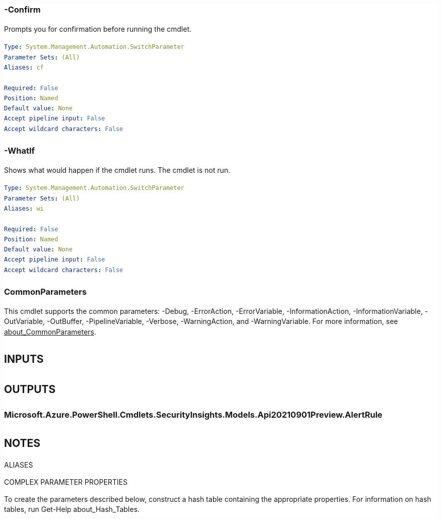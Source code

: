 ### -Confirm
Prompts you for confirmation before running the cmdlet.

```yaml
Type: System.Management.Automation.SwitchParameter
Parameter Sets: (All)
Aliases: cf

Required: False
Position: Named
Default value: None
Accept pipeline input: False
Accept wildcard characters: False
```

### -WhatIf
Shows what would happen if the cmdlet runs.
The cmdlet is not run.

```yaml
Type: System.Management.Automation.SwitchParameter
Parameter Sets: (All)
Aliases: wi

Required: False
Position: Named
Default value: None
Accept pipeline input: False
Accept wildcard characters: False
```

### CommonParameters
This cmdlet supports the common parameters: -Debug, -ErrorAction, -ErrorVariable, -InformationAction, -InformationVariable, -OutVariable, -OutBuffer, -PipelineVariable, -Verbose, -WarningAction, and -WarningVariable. For more information, see [about_CommonParameters](http://go.microsoft.com/fwlink/?LinkID=113216).

## INPUTS

## OUTPUTS

### Microsoft.Azure.PowerShell.Cmdlets.SecurityInsights.Models.Api20210901Preview.AlertRule

## NOTES

ALIASES

COMPLEX PARAMETER PROPERTIES

To create the parameters described below, construct a hash table containing the appropriate properties. For information on hash tables, run Get-Help about_Hash_Tables.
